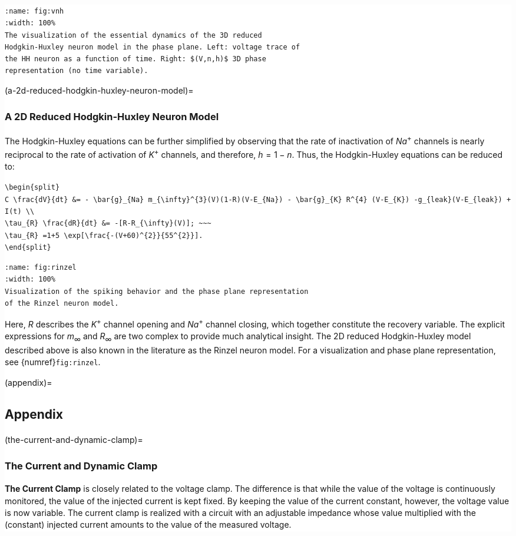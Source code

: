 ```{figure} ../figures/chap_02/figures/3D-Cycle.png
:name: fig:vnh
:width: 100%
The visualization of the essential dynamics of the 3D reduced
Hodgkin-Huxley neuron model in the phase plane. Left: voltage trace of
the HH neuron as a function of time. Right: $(V,n,h)$ 3D phase
representation (no time variable).
```

(a-2d-reduced-hodgkin-huxley-neuron-model)=

### A 2D Reduced Hodgkin-Huxley Neuron Model

The Hodgkin-Huxley equations can be further simplified by observing that
the rate of inactivation of $Na^{+}$ channels is nearly reciprocal to
the rate of activation of $K^{+}$ channels, and therefore, $h=1-n$.
Thus, the Hodgkin-Huxley equations can be reduced to:

```{math} 
\begin{split}
C \frac{dV}{dt} &= - \bar{g}_{Na} m_{\infty}^{3}(V)(1-R)(V-E_{Na}) - \bar{g}_{K} R^{4} (V-E_{K}) -g_{leak}(V-E_{leak}) + I(t) \\
\tau_{R} \frac{dR}{dt} &= -[R-R_{\infty}(V)]; ~~~
\tau_{R} =1+5 \exp[\frac{-(V+60)^{2}}{55^{2}}].
\end{split}
```

```{figure} ../figures/chap_02/figures/fig4.pdf
:name: fig:rinzel
:width: 100%
Visualization of the spiking behavior and the phase plane representation
of the Rinzel neuron model.
```

Here, $R$ describes the $K^{+}$ channel opening and $Na^{+}$ channel
closing, which together constitute the recovery variable. The explicit
expressions for $m_{\infty}$ and $R_{\infty}$ are two complex to provide
much analytical insight. The 2D reduced Hodgkin-Huxley model described
above is also known in the literature as the Rinzel neuron model. For a
visualization and phase plane representation, see {numref}`fig:rinzel`.

(appendix)=

## Appendix

(the-current-and-dynamic-clamp)=

### The Current and Dynamic Clamp

**The Current Clamp** is closely related to the voltage clamp. The
difference is that while the value of the voltage is continuously
monitored, the value of the injected current is kept fixed. By keeping
the value of the current constant, however, the voltage value is now
variable. The current clamp is realized with a circuit with an
adjustable impedance whose value multiplied with the (constant) injected
current amounts to the value of the measured voltage.
